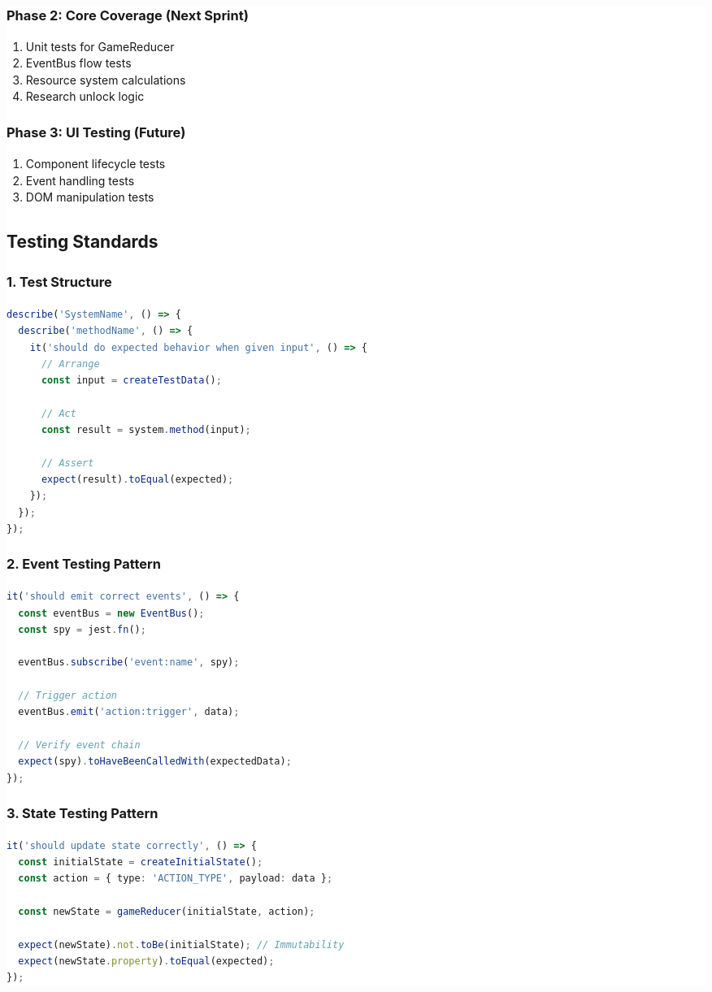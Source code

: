 ### Phase 2: Core Coverage (Next Sprint)
1. Unit tests for GameReducer
2. EventBus flow tests
3. Resource system calculations
4. Research unlock logic

### Phase 3: UI Testing (Future)
1. Component lifecycle tests
2. Event handling tests
3. DOM manipulation tests

## Testing Standards

### 1. Test Structure
```typescript
describe('SystemName', () => {
  describe('methodName', () => {
    it('should do expected behavior when given input', () => {
      // Arrange
      const input = createTestData();
      
      // Act
      const result = system.method(input);
      
      // Assert
      expect(result).toEqual(expected);
    });
  });
});
```

### 2. Event Testing Pattern
```typescript
it('should emit correct events', () => {
  const eventBus = new EventBus();
  const spy = jest.fn();
  
  eventBus.subscribe('event:name', spy);
  
  // Trigger action
  eventBus.emit('action:trigger', data);
  
  // Verify event chain
  expect(spy).toHaveBeenCalledWith(expectedData);
});
```

### 3. State Testing Pattern
```typescript
it('should update state correctly', () => {
  const initialState = createInitialState();
  const action = { type: 'ACTION_TYPE', payload: data };
  
  const newState = gameReducer(initialState, action);
  
  expect(newState).not.toBe(initialState); // Immutability
  expect(newState.property).toEqual(expected);
});
```
